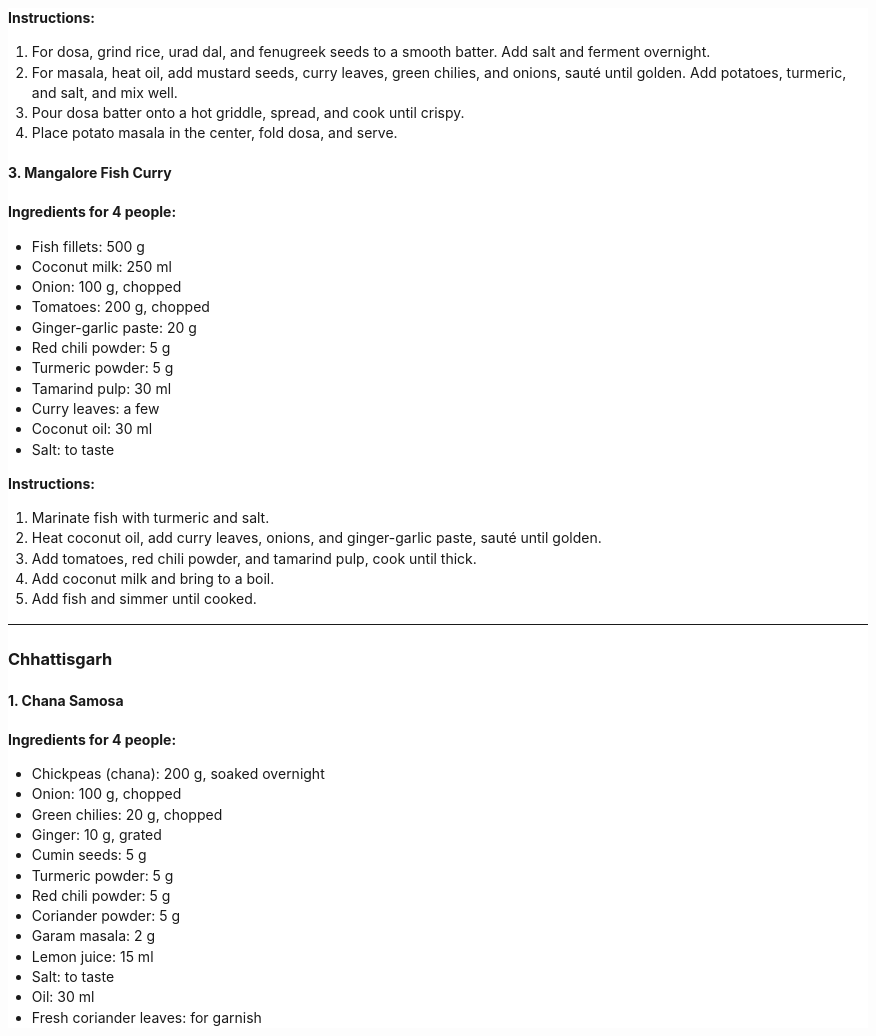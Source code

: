 **Instructions:**

1. For dosa, grind rice, urad dal, and fenugreek seeds to a smooth batter. Add salt and ferment overnight.
2. For masala, heat oil, add mustard seeds, curry leaves, green chilies, and onions, sauté until golden. Add potatoes, turmeric, and salt, and mix well.
3. Pour dosa batter onto a hot griddle, spread, and cook until crispy.
4. Place potato masala in the center, fold dosa, and serve.

#### 3. Mangalore Fish Curry

**Ingredients for 4 people:**

- Fish fillets: 500 g
- Coconut milk: 250 ml
- Onion: 100 g, chopped
- Tomatoes: 200 g, chopped
- Ginger-garlic paste: 20 g
- Red chili powder: 5 g
- Turmeric powder: 5 g
- Tamarind pulp: 30 ml
- Curry leaves: a few
- Coconut oil: 30 ml
- Salt: to taste

**Instructions:**

1. Marinate fish with turmeric and salt.
2. Heat coconut oil, add curry leaves, onions, and ginger-garlic paste, sauté until golden.
3. Add tomatoes, red chili powder, and tamarind pulp, cook until thick.
4. Add coconut milk and bring to a boil.
5. Add fish and simmer until cooked.

---

### Chhattisgarh

#### 1. Chana Samosa

**Ingredients for 4 people:**

- Chickpeas (chana): 200 g, soaked overnight
- Onion: 100 g, chopped
- Green chilies: 20 g, chopped
- Ginger: 10 g, grated
- Cumin seeds: 5 g
- Turmeric powder: 5 g
- Red chili powder: 5 g
- Coriander powder: 5 g
- Garam masala: 2 g
- Lemon juice: 15 ml
- Salt: to taste
- Oil: 30 ml
- Fresh coriander leaves: for garnish
